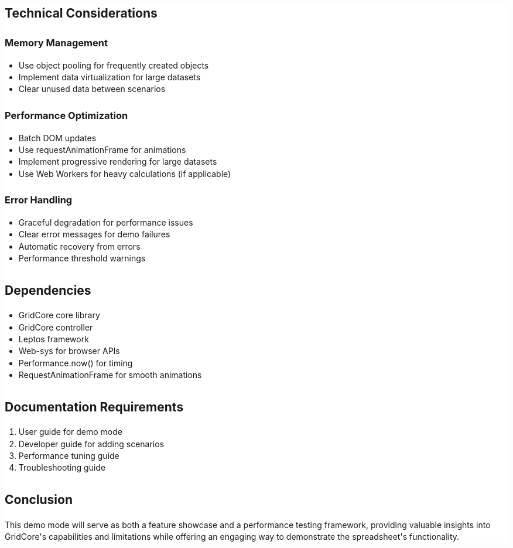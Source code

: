 ## Technical Considerations

### Memory Management
- Use object pooling for frequently created objects
- Implement data virtualization for large datasets
- Clear unused data between scenarios

### Performance Optimization
- Batch DOM updates
- Use requestAnimationFrame for animations
- Implement progressive rendering for large datasets
- Use Web Workers for heavy calculations (if applicable)

### Error Handling
- Graceful degradation for performance issues
- Clear error messages for demo failures
- Automatic recovery from errors
- Performance threshold warnings

## Dependencies

- GridCore core library
- GridCore controller
- Leptos framework
- Web-sys for browser APIs
- Performance.now() for timing
- RequestAnimationFrame for smooth animations

## Documentation Requirements

1. User guide for demo mode
2. Developer guide for adding scenarios
3. Performance tuning guide
4. Troubleshooting guide

## Conclusion

This demo mode will serve as both a feature showcase and a performance testing framework, providing valuable insights into GridCore's capabilities and limitations while offering an engaging way to demonstrate the spreadsheet's functionality.